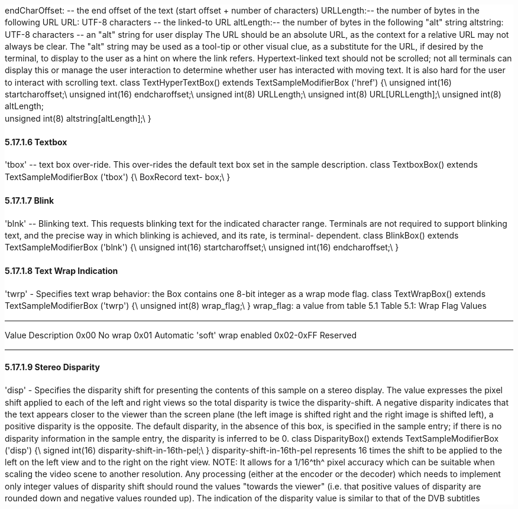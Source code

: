 endCharOffset: -- the end offset of the text (start offset + number of
characters)
URLLength:-- the number of bytes in the following URL
URL: UTF-8 characters -- the linked-to URL
altLength:-- the number of bytes in the following \"alt\" string
altstring: UTF-8 characters -- an \"alt\" string for user display
The URL should be an absolute URL, as the context for a relative URL may not
always be clear.
The \"alt\" string may be used as a tool-tip or other visual clue, as a
substitute for the URL, if desired by the terminal, to display to the user as
a hint on where the link refers.
Hypertext-linked text should not be scrolled; not all terminals can display
this or manage the user interaction to determine whether user has interacted
with moving text. It is also hard for the user to interact with scrolling
text.
class TextHyperTextBox() extends TextSampleModifierBox (\'href\') {\ unsigned
int(16) startcharoffset;\ unsigned int(16) endcharoffset;\ unsigned int(8)
URLLength;\ unsigned int(8) URL[URLLength];\ unsigned int(8) altLength;\
unsigned int(8) altstring[altLength];\ }
#### 5.17.1.6 Textbox
\'tbox\' -- text box over-ride. This over-rides the default text box set in
the sample description.
class TextboxBox() extends TextSampleModifierBox (\'tbox\') {\ BoxRecord text-
box;\ }
#### 5.17.1.7 Blink
\'blnk\' -- Blinking text. This requests blinking text for the indicated
character range. Terminals are not required to support blinking text, and the
precise way in which blinking is achieved, and its rate, is terminal-
dependent.
class BlinkBox() extends TextSampleModifierBox (\'blnk\') {\ unsigned int(16)
startcharoffset;\ unsigned int(16) endcharoffset;\ }
#### 5.17.1.8 Text Wrap Indication
\'twrp\' - Specifies text wrap behavior: the Box contains one 8-bit integer as
a wrap mode flag.
class TextWrapBox() extends TextSampleModifierBox (\'twrp\') {\ unsigned
int(8) wrap_flag;\ }
wrap_flag: a value from table 5.1
Table 5.1: Wrap Flag Values
* * *
Value Description 0x00 No wrap 0x01 Automatic \'soft\' wrap enabled 0x02-0xFF
Reserved
* * *
#### 5.17.1.9 Stereo Disparity
\'disp\' - Specifies the disparity shift for presenting the contents of this
sample on a stereo display. The value expresses the pixel shift applied to
each of the left and right views so the total disparity is twice the
disparity-shift. A negative disparity indicates that the text appears closer
to the viewer than the screen plane (the left image is shifted right and the
right image is shifted left), a positive disparity is the opposite. The
default disparity, in the absence of this box, is specified in the sample
entry; if there is no disparity information in the sample entry, the disparity
is inferred to be 0.
class DisparityBox() extends TextSampleModifierBox (\'disp\') {\ signed
int(16) disparity-shift-in-16th-pel;\ }
disparity-shift-in-16th-pel represents 16 times the shift to be applied to the
left on the left view and to the right on the right view.
NOTE: It allows for a 1/16^th^ pixel accuracy which can be suitable when
scaling the video scene to another resolution. Any processing (either at the
encoder or the decoder) which needs to implement only integer values of
disparity shift should round the values \"towards the viewer\" (i.e. that
positive values of disparity are rounded down and negative values rounded up).
The indication of the disparity value is similar to that of the DVB subtitles